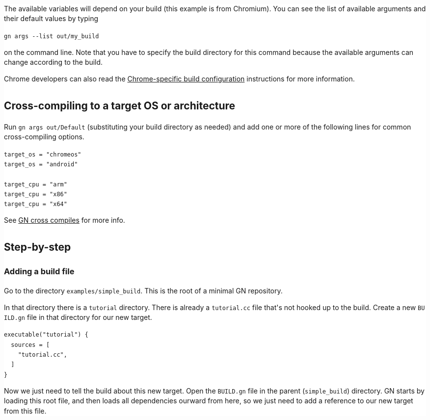 The available variables will depend on your build (this example is from
Chromium). You can see the list of available arguments and their default values
by typing

```
gn args --list out/my_build
```

on the command line. Note that you have to specify the build directory
for this command because the available arguments can change according
to the build.

Chrome developers can also read the [Chrome-specific build
configuration](http://www.chromium.org/developers/gn-build-configuration)
instructions for more information.

## Cross-compiling to a target OS or architecture

Run `gn args out/Default` (substituting your build directory as needed) and
add one or more of the following lines for common cross-compiling options.

```
target_os = "chromeos"
target_os = "android"

target_cpu = "arm"
target_cpu = "x86"
target_cpu = "x64"
```

See [GN cross compiles](cross_compiles.md) for more info.

## Step-by-step

### Adding a build file

Go to the directory `examples/simple_build`. This is the root of a minimal GN
repository.

In that directory there is a `tutorial` directory. There is already a
`tutorial.cc` file that's not hooked up to the build. Create a new `BUILD.gn`
file in that directory for our new target.

```
executable("tutorial") {
  sources = [
    "tutorial.cc",
  ]
}
```

Now we just need to tell the build about this new target. Open the `BUILD.gn`
file in the parent (`simple_build`) directory. GN starts by loading this root
file, and then loads all dependencies ourward from here, so we just need to add
a reference to our new target from this file.
